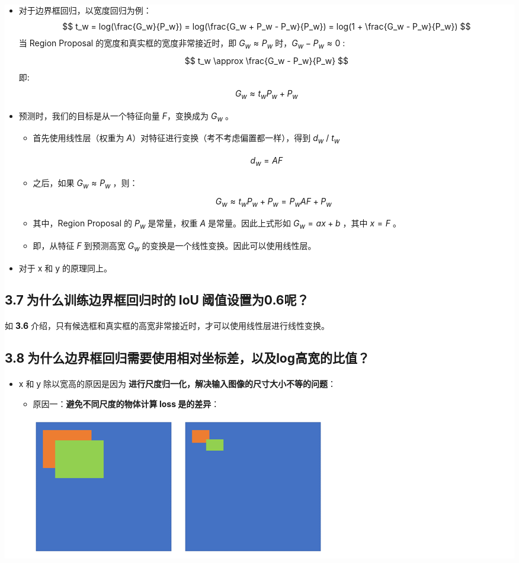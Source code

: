 + 对于边界框回归，以宽度回归为例：
  $$
  t_w = log(\frac{G_w}{P_w}) = log(\frac{G_w + P_w - P_w}{P_w}) = log(1 + \frac{G_w - P_w}{P_w})
  $$
  当 Region Proposal 的宽度和真实框的宽度非常接近时，即 $G_w \approx P_w$ 时，$G_w - P_w \approx 0$ :
  $$
  t_w \approx \frac{G_w - P_w}{P_w}
  $$
  即:
  $$
  G_w \approx t_w P_w + P_w
  $$
  
+ 预测时，我们的目标是从一个特征向量 $F$，变换成为 $G_w$ 。

  + 首先使用线性层（权重为 $A$）对特征进行变换（考不考虑偏置都一样），得到 $d_w$ / $t_w$ 
  
  $$
  d_w = AF
  $$
  
  + 之后，如果 $G_w \approx P_w$ ，则：
    $$
    G_w \approx t_w P_w + P_w = P_wAF + P_w
    $$
  
  + 其中，Region Proposal 的 $P_w$ 是常量，权重 $A$ 是常量。因此上式形如 $G_w = ax + b$ ，其中 $x = F$ 。
  
  + 即，从特征 $F$ 到预测高宽 $G_w$ 的变换是一个线性变换。因此可以使用线性层。
  
+ 对于 x 和 y 的原理同上。

## 3.7 为什么训练边界框回归时的 IoU 阈值设置为0.6呢？

如 **3.6**  介绍，只有候选框和真实框的高宽非常接近时，才可以使用线性层进行线性变换。

## 3.8 为什么边界框回归需要使用相对坐标差，以及log高宽的比值？

+ x 和 y 除以宽高的原因是因为 **进行尺度归一化，解决输入图像的尺寸大小不等的问题**：

  + 原因一：**避免不同尺度的物体计算 loss 是的差异**：

    ![image-20220626014633188](imgs/image-20220626014633188.png)
